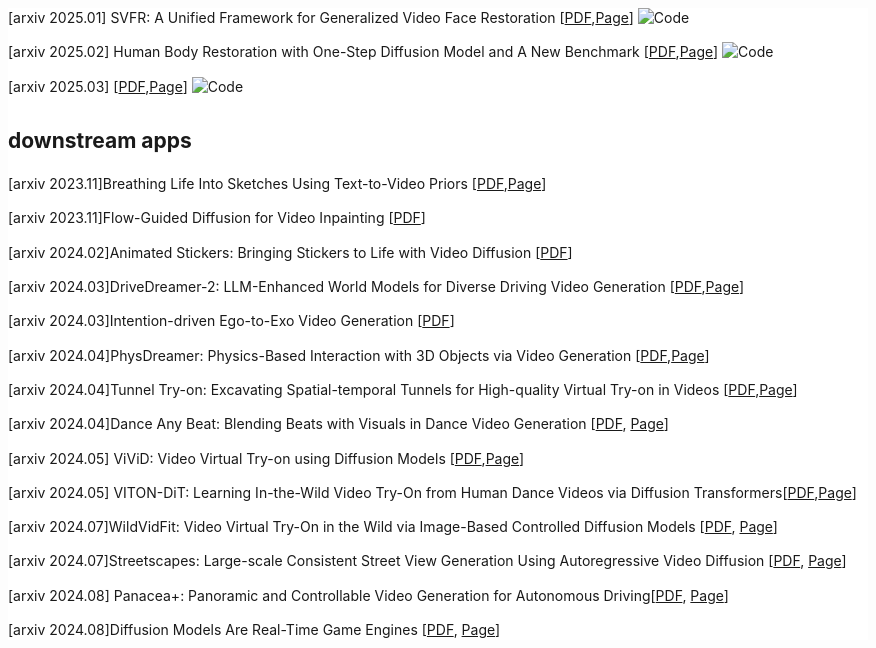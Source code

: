 [arxiv 2025.01]  SVFR: A Unified Framework for Generalized Video Face Restoration [[PDF](https://arxiv.org/pdf/2501.01235),[Page](https://wangzhiyaoo.github.io/SVFR/)] ![Code](https://img.shields.io/github/stars/wangzhiyaoo/SVFR?style=social&label=Star)

[arxiv 2025.02] Human Body Restoration with One-Step Diffusion Model and A New Benchmark  [[PDF](https://arxiv.org/abs/2502.01411),[Page](https://github.com/gobunu/OSDHuman)] ![Code](https://img.shields.io/github/stars/gobunu/OSDHuman?style=social&label=Star)



[arxiv 2025.03]   [[PDF](),[Page]()] ![Code](https://img.shields.io/github/stars/xxx?style=social&label=Star)


## downstream apps
[arxiv 2023.11]Breathing Life Into Sketches Using Text-to-Video Priors [[PDF](https://arxiv.org/abs/2311.13608),[Page](https://livesketch.github.io/)]

[arxiv 2023.11]Flow-Guided Diffusion for Video Inpainting [[PDF](https://arxiv.org/abs/2311.15368)]

[arxiv 2024.02]Animated Stickers: Bringing Stickers to Life with Video Diffusion [[PDF](https://arxiv.org/abs/2402.06088)]

[arxiv 2024.03]DriveDreamer-2: LLM-Enhanced World Models for Diverse Driving Video Generation [[PDF](https://arxiv.org/abs/2403.06845),[Page](https://drivedreamer2.github.io/)]

[arxiv 2024.03]Intention-driven Ego-to-Exo Video Generation [[PDF](https://arxiv.org/abs/2403.09194)]

[arxiv 2024.04]PhysDreamer: Physics-Based Interaction with 3D Objects via Video Generation [[PDF](https://arxiv.org/abs/2404.13026),[Page](https://physdreamer.github.io/)]

[arxiv 2024.04]Tunnel Try-on: Excavating Spatial-temporal Tunnels for High-quality Virtual Try-on in Videos [[PDF](https://arxiv.org/abs/2404.17571),[Page](https://mengtingchen.github.io/tunnel-try-on-page/)]

[arxiv 2024.04]Dance Any Beat: Blending Beats with Visuals in Dance Video Generation [[PDF](https://arxiv.org/abs/2405.09266), [Page](https://dabfusion.github.io/)]

[arxiv 2024.05] ViViD: Video Virtual Try-on using Diffusion Models  [[PDF](https://arxiv.org/abs/2405.11794),[Page](https://becauseimbatman0.github.io/ViViD)]

[arxiv 2024.05] VITON-DiT: Learning In-the-Wild Video Try-On from Human Dance Videos via Diffusion Transformers[[PDF](https://arxiv.org/abs/2405.18326),[Page](https://zhengjun-ai.github.io/viton-dit-page/)]

[arxiv 2024.07]WildVidFit: Video Virtual Try-On in the Wild via Image-Based Controlled Diffusion Models [[PDF](https://arxiv.org/abs/2407.10625), [Page](https://wildvidfit-project.github.io/)]

[arxiv 2024.07]Streetscapes: Large-scale Consistent Street View Generation Using Autoregressive Video Diffusion
 [[PDF](https://arxiv.org/abs/2407.13759), [Page](https://boyangdeng.com/streetscapes)]

[arxiv 2024.08] Panacea+: Panoramic and Controllable Video Generation for Autonomous Driving[[PDF](https://arxiv.org/abs/2408.07605), [Page](https://panacea-ad.github.io/)]

[arxiv 2024.08]Diffusion Models Are Real-Time Game Engines [[PDF](https://arxiv.org/abs/2408.14837), [Page](https://gamengen.github.io/)]
